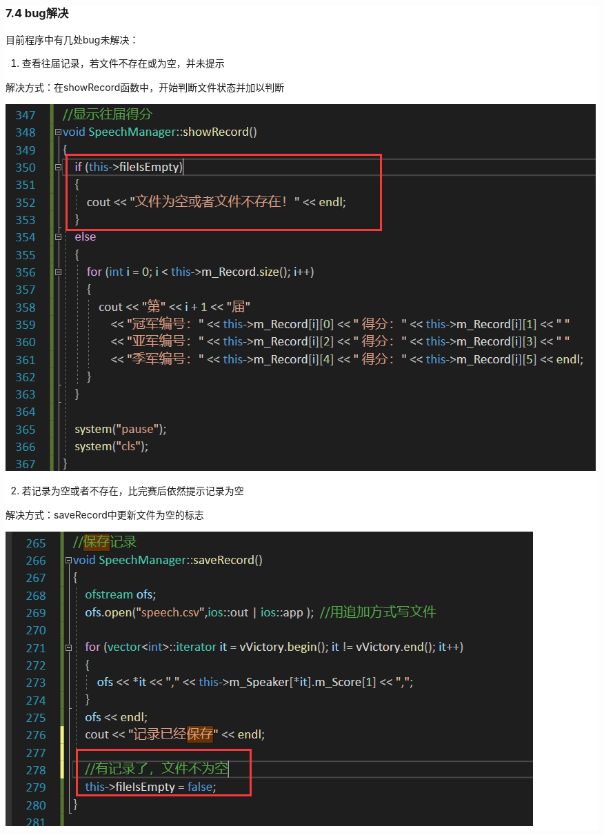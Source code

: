 ### 7.4	bug解决

目前程序中有几处bug未解决：

1. 查看往届记录，若文件不存在或为空，并未提示

解决方式：在showRecord函数中，开始判断文件状态并加以判断

![196](speaking_picture\196.png)

2. 若记录为空或者不存在，比完赛后依然提示记录为空

解决方式：saveRecord中更新文件为空的标志

![197](speaking_picture\197.png)
